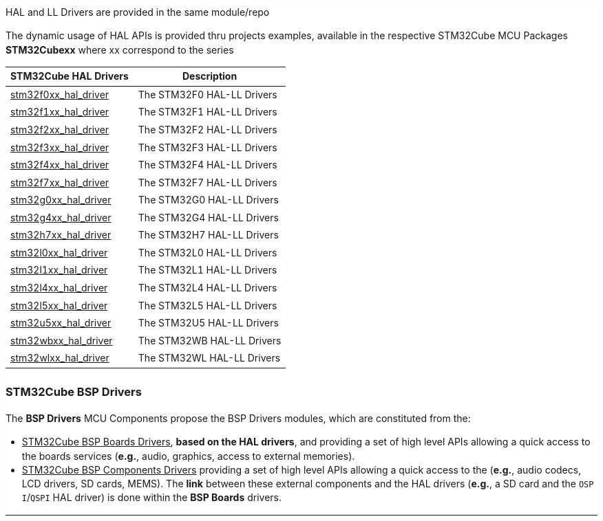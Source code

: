 HAL and LL Drivers are provided in the same module/repo

The dynamic usage of HAL APIs is provided thru projects examples, available in the respective STM32Cube MCU Packages **STM32Cubexx** where xx correspond to the series

STM32Cube HAL Drivers | Description
--------------------- | -----------
[stm32f0xx_hal_driver](https://github.com/STMicroelectronics/stm32f0xx_hal_driver) | The STM32F0 HAL-LL Drivers
[stm32f1xx_hal_driver](https://github.com/STMicroelectronics/stm32f1xx_hal_driver) | The STM32F1 HAL-LL Drivers
[stm32f2xx_hal_driver](https://github.com/STMicroelectronics/stm32f2xx_hal_driver) | The STM32F2 HAL-LL Drivers
[stm32f3xx_hal_driver](https://github.com/STMicroelectronics/stm32f3xx_hal_driver) | The STM32F3 HAL-LL Drivers
[stm32f4xx_hal_driver](https://github.com/STMicroelectronics/stm32f4xx_hal_driver) | The STM32F4 HAL-LL Drivers
[stm32f7xx_hal_driver](https://github.com/STMicroelectronics/stm32f7xx_hal_driver) | The STM32F7 HAL-LL Drivers
[stm32g0xx_hal_driver](https://github.com/STMicroelectronics/stm32g0xx_hal_driver) | The STM32G0 HAL-LL Drivers
[stm32g4xx_hal_driver](https://github.com/STMicroelectronics/stm32g4xx_hal_driver) | The STM32G4 HAL-LL Drivers
[stm32h7xx_hal_driver](https://github.com/STMicroelectronics/stm32h7xx_hal_driver) | The STM32H7 HAL-LL Drivers
[stm32l0xx_hal_driver](https://github.com/STMicroelectronics/stm32l0xx_hal_driver) | The STM32L0 HAL-LL Drivers
[stm32l1xx_hal_driver](https://github.com/STMicroelectronics/stm32l1xx_hal_driver) | The STM32L1 HAL-LL Drivers
[stm32l4xx_hal_driver](https://github.com/STMicroelectronics/stm32l4xx_hal_driver) | The STM32L4 HAL-LL Drivers
[stm32l5xx_hal_driver](https://github.com/STMicroelectronics/stm32l5xx_hal_driver) | The STM32L5 HAL-LL Drivers
[stm32u5xx_hal_driver](https://github.com/STMicroelectronics/stm32u5xx_hal_driver) | The STM32U5 HAL-LL Drivers
[stm32wbxx_hal_driver](https://github.com/STMicroelectronics/stm32wbxx_hal_driver) | The STM32WB HAL-LL Drivers
[stm32wlxx_hal_driver](https://github.com/STMicroelectronics/stm32wlxx_hal_driver) | The STM32WL HAL-LL Drivers

### STM32Cube BSP Drivers

The **BSP Drivers** MCU Components propose the BSP Drivers modules, which are constituted from the:

* [STM32Cube BSP Boards Drivers](README.md#stm32cube-bsp-boards-drivers), **based on the HAL drivers**, and providing a set of high level APIs allowing a quick access to the boards services (**e.g.**, audio, graphics, access to external memories).
* [STM32Cube BSP Components Drivers](README.md#stm32cube-bsp-components-drivers) providing a set of high level APIs allowing a quick access to the (**e.g.**, audio codecs, LCD drivers, SD cards, MEMS). The **link** between these external components and the HAL drivers (**e.g.**, a SD card and the `OSPI`/`QSPI` HAL driver) is done within the **BSP Boards** drivers.

------
